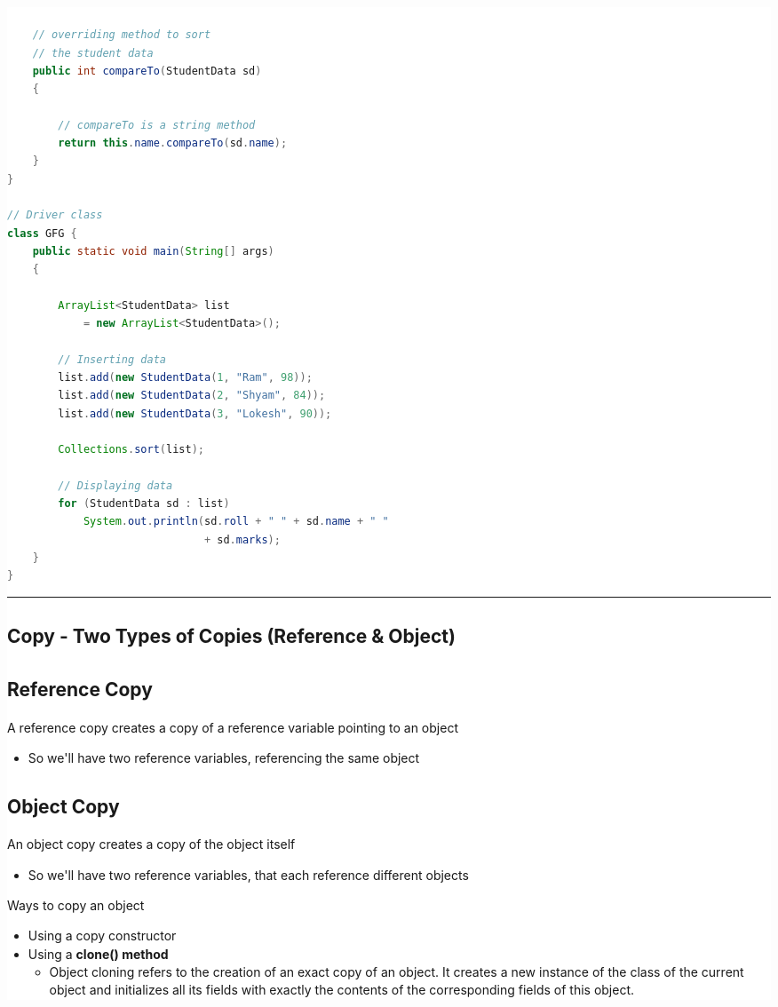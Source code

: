```java
  
    // overriding method to sort
    // the student data
    public int compareTo(StudentData sd)
    {
  
        // compareTo is a string method
        return this.name.compareTo(sd.name);
    }
}
  
// Driver class
class GFG {
    public static void main(String[] args)
    {
  
        ArrayList<StudentData> list
            = new ArrayList<StudentData>();
  
        // Inserting data
        list.add(new StudentData(1, "Ram", 98));
        list.add(new StudentData(2, "Shyam", 84));
        list.add(new StudentData(3, "Lokesh", 90));
  
        Collections.sort(list);
  
        // Displaying data
        for (StudentData sd : list)
            System.out.println(sd.roll + " " + sd.name + " "
                               + sd.marks);
    }
}
```

-----------------------------------------

## Copy - Two Types of Copies (Reference & Object)

## Reference Copy

A reference copy creates a copy of a reference variable pointing to an object
-  So we'll have two reference variables, referencing the same object

## Object Copy

An object copy creates a copy of the object itself

-  So we'll have two reference variables, that each reference different objects

Ways to copy an object
-  Using a copy constructor
-  Using a **clone() method**
    -  Object cloning refers to the creation of an exact copy of an object. It creates a new instance of the class of the current object and initializes all its fields with exactly the contents of the corresponding fields of this object.
